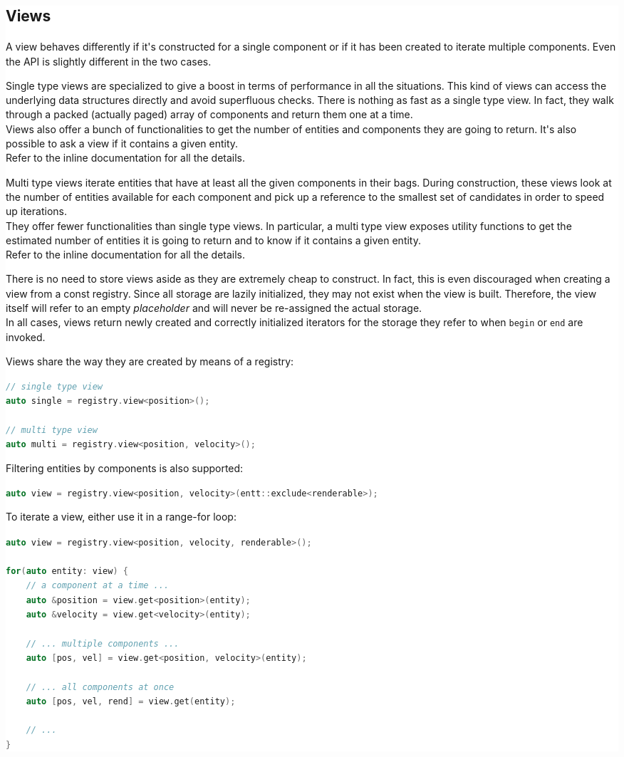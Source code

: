 ## Views

A view behaves differently if it's constructed for a single component or if it
has been created to iterate multiple components. Even the API is slightly
different in the two cases.

Single type views are specialized to give a boost in terms of performance in all
the situations. This kind of views can access the underlying data structures
directly and avoid superfluous checks. There is nothing as fast as a single type
view. In fact, they walk through a packed (actually paged) array of components
and return them one at a time.<br/>
Views also offer a bunch of functionalities to get the number of entities and
components they are going to return. It's also possible to ask a view if it
contains a given entity.<br/>
Refer to the inline documentation for all the details.

Multi type views iterate entities that have at least all the given components in
their bags. During construction, these views look at the number of entities
available for each component and pick up a reference to the smallest set of
candidates in order to speed up iterations.<br/>
They offer fewer functionalities than single type views. In particular, a multi
type view exposes utility functions to get the estimated number of entities it
is going to return and to know if it contains a given entity.<br/>
Refer to the inline documentation for all the details.

There is no need to store views aside as they are extremely cheap to construct.
In fact, this is even discouraged when creating a view from a const registry.
Since all storage are lazily initialized, they may not exist when the view is
built. Therefore, the view itself will refer to an empty _placeholder_ and will
never be re-assigned the actual storage.<br/>
In all cases, views return newly created and correctly initialized iterators for
the storage they refer to when `begin` or `end` are invoked.

Views share the way they are created by means of a registry:

```cpp
// single type view
auto single = registry.view<position>();

// multi type view
auto multi = registry.view<position, velocity>();
```

Filtering entities by components is also supported:

```cpp
auto view = registry.view<position, velocity>(entt::exclude<renderable>);
```

To iterate a view, either use it in a range-for loop:

```cpp
auto view = registry.view<position, velocity, renderable>();

for(auto entity: view) {
    // a component at a time ...
    auto &position = view.get<position>(entity);
    auto &velocity = view.get<velocity>(entity);

    // ... multiple components ...
    auto [pos, vel] = view.get<position, velocity>(entity);

    // ... all components at once
    auto [pos, vel, rend] = view.get(entity);

    // ...
}
```
